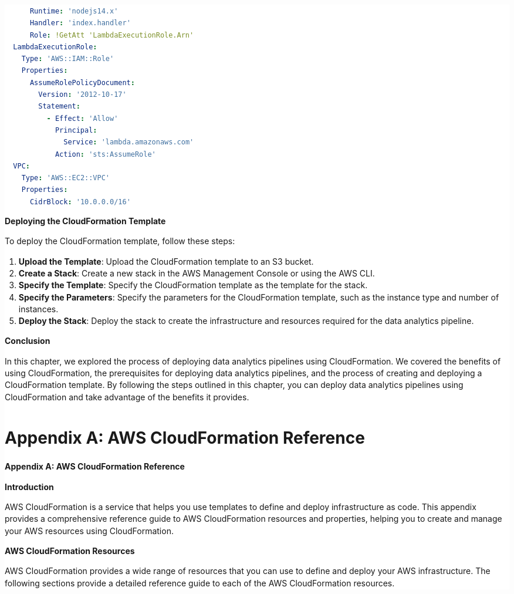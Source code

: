 ```yaml
      Runtime: 'nodejs14.x'
      Handler: 'index.handler'
      Role: !GetAtt 'LambdaExecutionRole.Arn'
  LambdaExecutionRole:
    Type: 'AWS::IAM::Role'
    Properties:
      AssumeRolePolicyDocument:
        Version: '2012-10-17'
        Statement:
          - Effect: 'Allow'
            Principal:
              Service: 'lambda.amazonaws.com'
            Action: 'sts:AssumeRole'
  VPC:
    Type: 'AWS::EC2::VPC'
    Properties:
      CidrBlock: '10.0.0.0/16'
```
**Deploying the CloudFormation Template**

To deploy the CloudFormation template, follow these steps:

1. **Upload the Template**: Upload the CloudFormation template to an S3 bucket.
2. **Create a Stack**: Create a new stack in the AWS Management Console or using the AWS CLI.
3. **Specify the Template**: Specify the CloudFormation template as the template for the stack.
4. **Specify the Parameters**: Specify the parameters for the CloudFormation template, such as the instance type and number of instances.
5. **Deploy the Stack**: Deploy the stack to create the infrastructure and resources required for the data analytics pipeline.

**Conclusion**

In this chapter, we explored the process of deploying data analytics pipelines using CloudFormation. We covered the benefits of using CloudFormation, the prerequisites for deploying data analytics pipelines, and the process of creating and deploying a CloudFormation template. By following the steps outlined in this chapter, you can deploy data analytics pipelines using CloudFormation and take advantage of the benefits it provides.

# Appendix A: AWS CloudFormation Reference
**Appendix A: AWS CloudFormation Reference**

**Introduction**

AWS CloudFormation is a service that helps you use templates to define and deploy infrastructure as code. This appendix provides a comprehensive reference guide to AWS CloudFormation resources and properties, helping you to create and manage your AWS resources using CloudFormation.

**AWS CloudFormation Resources**

AWS CloudFormation provides a wide range of resources that you can use to define and deploy your AWS infrastructure. The following sections provide a detailed reference guide to each of the AWS CloudFormation resources.
